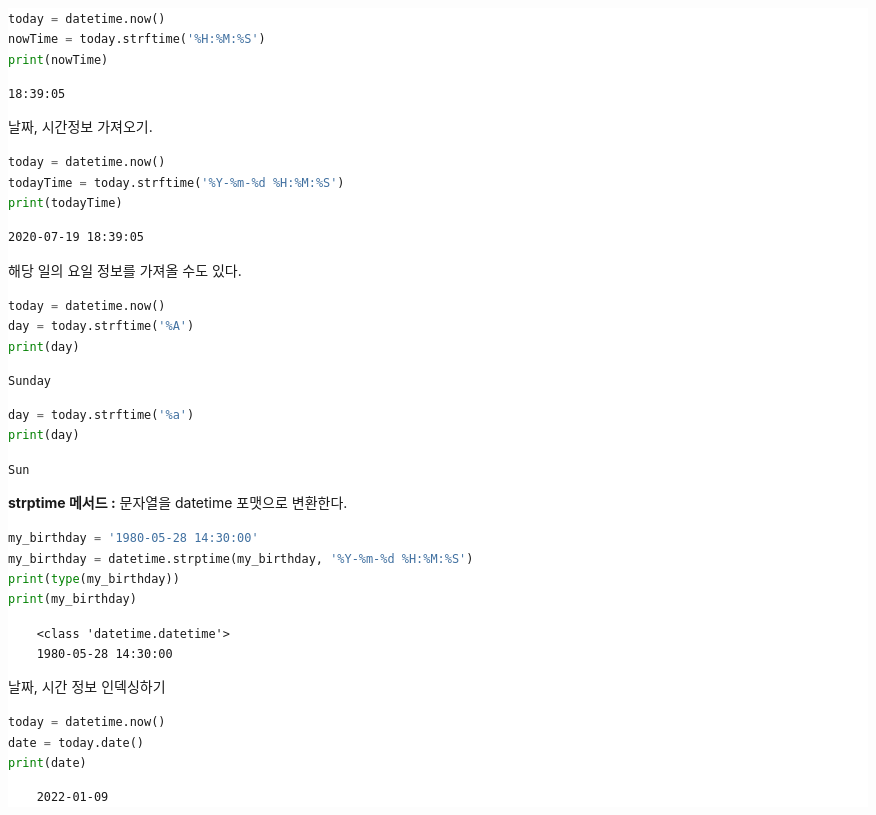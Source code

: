 
```python
today = datetime.now()
nowTime = today.strftime('%H:%M:%S')
print(nowTime)
```
```
18:39:05
```

날짜, 시간정보 가져오기.


```python
today = datetime.now()
todayTime = today.strftime('%Y-%m-%d %H:%M:%S')
print(todayTime)
```
```
2020-07-19 18:39:05
```

해당 일의 요일 정보를 가져올 수도 있다.


```python
today = datetime.now()
day = today.strftime('%A')
print(day)
```
```
Sunday
```


```python
day = today.strftime('%a')
print(day)
```
```
Sun
```

**strptime 메서드 :** 문자열을 datetime 포맷으로 변환한다.


```python
my_birthday = '1980-05-28 14:30:00'
my_birthday = datetime.strptime(my_birthday, '%Y-%m-%d %H:%M:%S')
print(type(my_birthday))
print(my_birthday)
```
```
    <class 'datetime.datetime'>
    1980-05-28 14:30:00
```

날짜, 시간 정보 인덱싱하기


```python
today = datetime.now()
date = today.date()
print(date)
```
```
    2022-01-09
```
